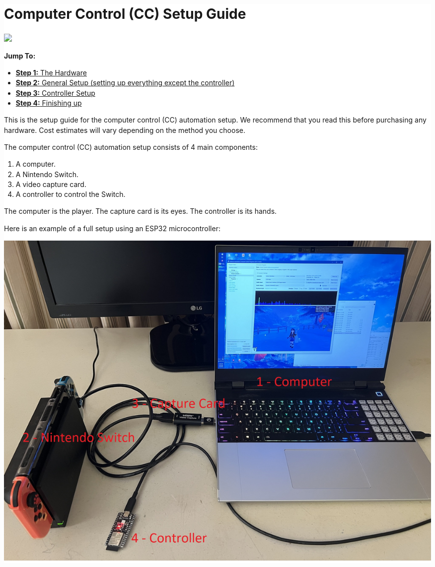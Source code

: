 # Computer Control (CC) Setup Guide

[<img src="https://canary.discordapp.com/api/guilds/695809740428673034/widget.png?style=banner2">](https://discord.gg/cQ4gWxN)

**Jump To:**
 - [**Step 1:** The Hardware](#step-1-the-hardware)
 - [**Step 2:** General Setup (setting up everything except the controller)](#step-2-general-setup-setting-up-everything-except-the-controller)
 - [**Step 3:** Controller Setup](#step-3-controller-setup)
 - [**Step 4:** Finishing up](#step-4-finishing-up)

This is the setup guide for the computer control (CC) automation setup. We recommend that you read this before purchasing any hardware. Cost estimates will vary depending on the method you choose.

The computer control (CC) automation setup consists of 4 main components:
1. A computer.
2. A Nintendo Switch.
3. A video capture card.
4. A controller to control the Switch.

The computer is the player. The capture card is its eyes. The controller is its hands.

Here is an example of a full setup using an ESP32 microcontroller:

<img src="Images/FullSetup-WirelessController.jpg">
